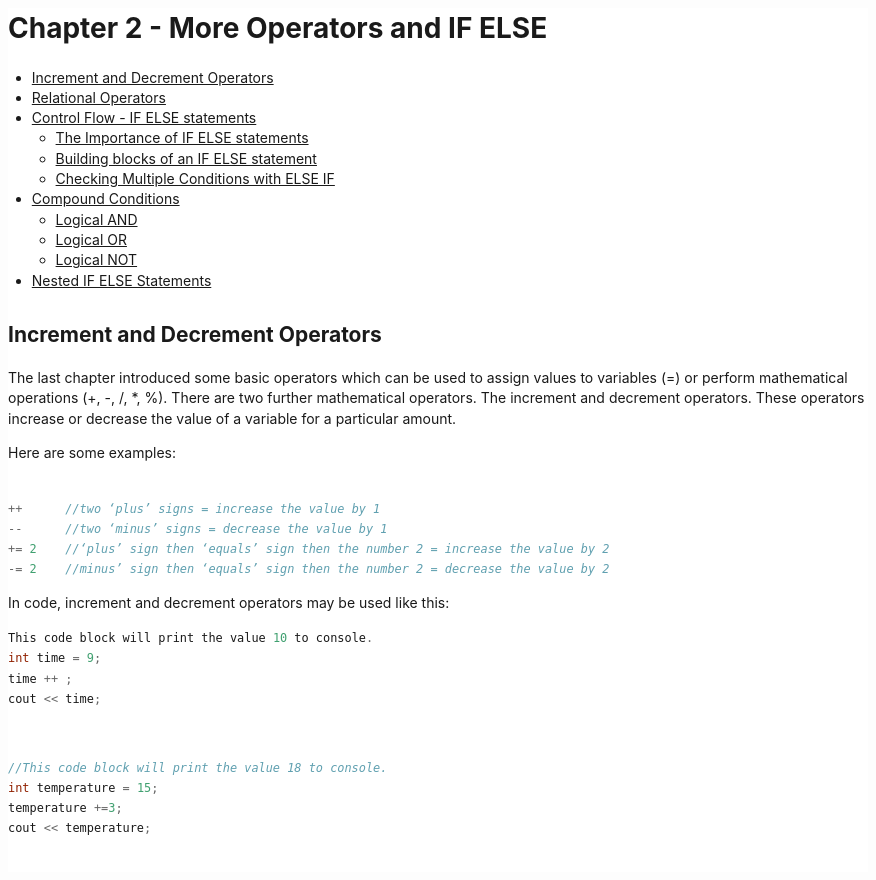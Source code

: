 # Chapter 2 - More Operators and IF ELSE

* [Increment and Decrement Operators](#increment-and-decrement-operators)
* [Relational Operators](#relational-operators)
* [Control Flow - IF ELSE statements](#control-flow---if-else-statements)
  * [The Importance of IF ELSE statements](#the-importance-of-if-else-statements)
  * [Building blocks of an IF ELSE statement](#building-blocks-of-an-if-else-statement)
  * [Checking Multiple Conditions with ELSE IF](#checking-multiple-conditions-with-else-if)
* [Compound Conditions](#compound-conditions)
  * [Logical AND](#logical-and)
  * [Logical OR](#logical-or)
  * [Logical NOT](#logical-NOT)
* [Nested IF ELSE Statements](#nested-if-else-statements)

## Increment and Decrement Operators

The last chapter introduced some basic operators which can be used to assign values to variables (=) or perform mathematical operations (+, -, /, \*, %). There are two further mathematical operators. The increment and decrement operators. These operators increase or decrease the value of a variable for a particular amount.

Here are some examples:

```C++

++      //two ‘plus’ signs = increase the value by 1
--      //two ‘minus’ signs = decrease the value by 1
+= 2    //‘plus’ sign then ‘equals’ sign then the number 2 = increase the value by 2
-= 2    //minus’ sign then ‘equals’ sign then the number 2 = decrease the value by 2

```

In code, increment and decrement operators may be used like this:

```C++
This code block will print the value 10 to console.
int time = 9;
time ++ ;
cout << time;
```

&nbsp;
&nbsp;

```C++
//This code block will print the value 18 to console.
int temperature = 15;
temperature +=3;
cout << temperature;

```

&nbsp;
&nbsp;
